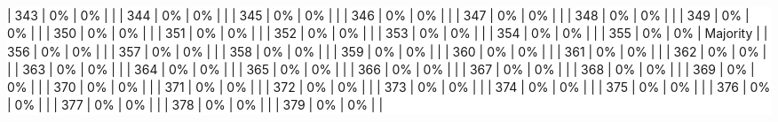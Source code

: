 | 343 | 0% | 0% |  |
| 344 | 0% | 0% |  |
| 345 | 0% | 0% |  |
| 346 | 0% | 0% |  |
| 347 | 0% | 0% |  |
| 348 | 0% | 0% |  |
| 349 | 0% | 0% |  |
| 350 | 0% | 0% |  |
| 351 | 0% | 0% |  |
| 352 | 0% | 0% |  |
| 353 | 0% | 0% |  |
| 354 | 0% | 0% |  |
| 355 | 0% | 0% | Majority |
| 356 | 0% | 0% |  |
| 357 | 0% | 0% |  |
| 358 | 0% | 0% |  |
| 359 | 0% | 0% |  |
| 360 | 0% | 0% |  |
| 361 | 0% | 0% |  |
| 362 | 0% | 0% |  |
| 363 | 0% | 0% |  |
| 364 | 0% | 0% |  |
| 365 | 0% | 0% |  |
| 366 | 0% | 0% |  |
| 367 | 0% | 0% |  |
| 368 | 0% | 0% |  |
| 369 | 0% | 0% |  |
| 370 | 0% | 0% |  |
| 371 | 0% | 0% |  |
| 372 | 0% | 0% |  |
| 373 | 0% | 0% |  |
| 374 | 0% | 0% |  |
| 375 | 0% | 0% |  |
| 376 | 0% | 0% |  |
| 377 | 0% | 0% |  |
| 378 | 0% | 0% |  |
| 379 | 0% | 0% |  |
